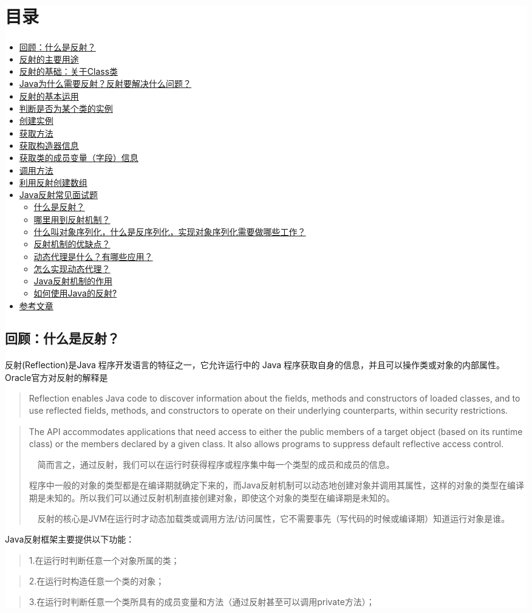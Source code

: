 # 目录

  * [回顾：什么是反射？](#回顾：什么是反射？)
  * [反射的主要用途](#反射的主要用途)
  * [反射的基础：关于Class类](#反射的基础：关于class类)
  * [Java为什么需要反射？反射要解决什么问题？](#java为什么需要反射？反射要解决什么问题？)
  * [反射的基本运用](#反射的基本运用)
  * [判断是否为某个类的实例](#判断是否为某个类的实例)
  * [创建实例](#创建实例)
  * [获取方法](#获取方法)
  * [获取构造器信息](#获取构造器信息)
  * [获取类的成员变量（字段）信息](#获取类的成员变量（字段）信息)
  * [调用方法](#调用方法)
  * [利用反射创建数组](#利用反射创建数组)
  * [Java反射常见面试题](#java反射常见面试题)
    * [什么是反射？](#什么是反射？)
    * [哪里用到反射机制？](#哪里用到反射机制？)
    * [什么叫对象序列化，什么是反序列化，实现对象序列化需要做哪些工作？](#什么叫对象序列化，什么是反序列化，实现对象序列化需要做哪些工作？)
    * [反射机制的优缺点？](#反射机制的优缺点？)
    * [动态代理是什么？有哪些应用？](#动态代理是什么？有哪些应用？)
    * [怎么实现动态代理？](#怎么实现动态代理？)
    * [Java反射机制的作用](#java反射机制的作用)
    * [如何使用Java的反射?](#如何使用java的反射)
  * [参考文章](#参考文章)

    
## 回顾：什么是反射？

反射(Reflection)是Java 程序开发语言的特征之一，它允许运行中的 Java 程序获取自身的信息，并且可以操作类或对象的内部属性。
Oracle官方对反射的解释是

> Reflection enables Java code to discover information about the fields, methods and constructors of loaded classes, and to use reflected fields, methods, and constructors to operate on their underlying counterparts, within security restrictions.

> The API accommodates applications that need access to either the public members of a target object (based on its runtime class) or the members declared by a given class. It also allows programs to suppress default reflective access control.
> 
>  简而言之，通过反射，我们可以在运行时获得程序或程序集中每一个类型的成员和成员的信息。
>
> 程序中一般的对象的类型都是在编译期就确定下来的，而Java反射机制可以动态地创建对象并调用其属性，这样的对象的类型在编译期是未知的。所以我们可以通过反射机制直接创建对象，即使这个对象的类型在编译期是未知的。
> 
>  反射的核心是JVM在运行时才动态加载类或调用方法/访问属性，它不需要事先（写代码的时候或编译期）知道运行对象是谁。

Java反射框架主要提供以下功能：

> 1.在运行时判断任意一个对象所属的类；

> 2.在运行时构造任意一个类的对象；

> 3.在运行时判断任意一个类所具有的成员变量和方法（通过反射甚至可以调用private方法）；
